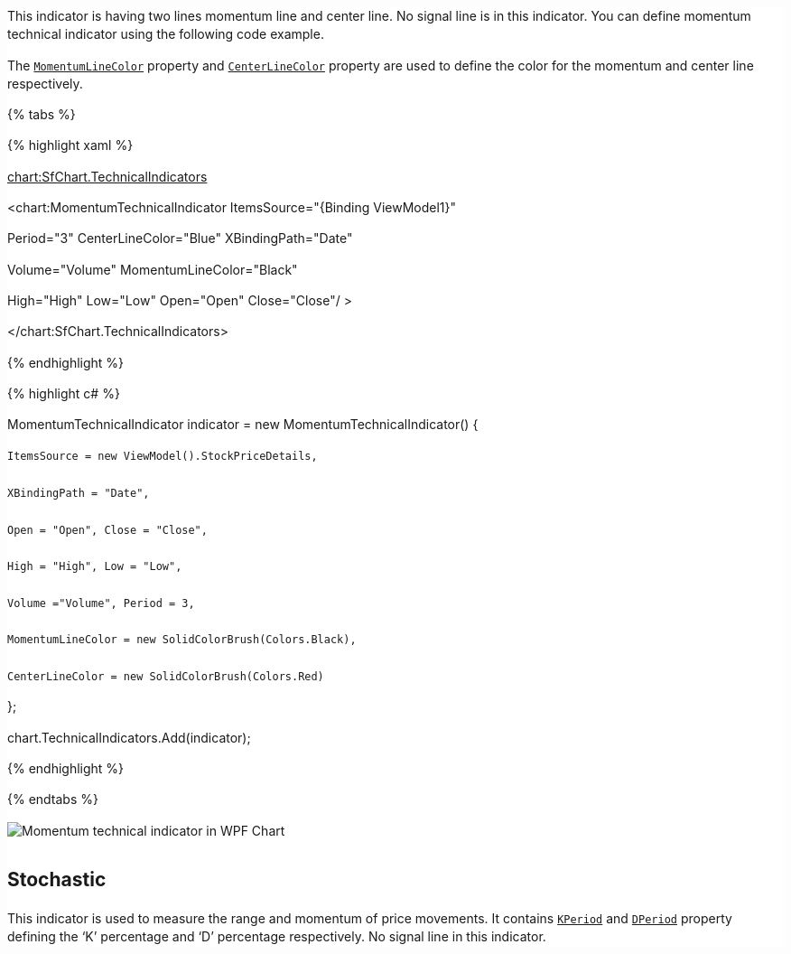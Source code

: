This indicator is having two lines momentum line and center line. No signal line is in this indicator. You can define momentum technical indicator using the following code example.

The [`MomentumLineColor`](https://help.syncfusion.com/cr/wpf/Syncfusion.UI.Xaml.Charts.MomentumTechnicalIndicator.html#Syncfusion_UI_Xaml_Charts_MomentumTechnicalIndicator_MomentumLineColor) property and [`CenterLineColor`](https://help.syncfusion.com/cr/wpf/Syncfusion.UI.Xaml.Charts.MomentumTechnicalIndicator.html#Syncfusion_UI_Xaml_Charts_MomentumTechnicalIndicator_CenterLineColor) property are used to define the color for the momentum and center line respectively.

{% tabs %}

{% highlight xaml %}

<chart:SfChart.TechnicalIndicators>

<chart:MomentumTechnicalIndicator ItemsSource="{Binding  ViewModel1}"     

Period="3" CenterLineColor="Blue" XBindingPath="Date"        

Volume="Volume" MomentumLineColor="Black"

High="High" Low="Low" Open="Open" Close="Close"/ >

</chart:SfChart.TechnicalIndicators>

{% endhighlight %}

{% highlight c# %}

MomentumTechnicalIndicator indicator = new MomentumTechnicalIndicator()
{

    ItemsSource = new ViewModel().StockPriceDetails,

    XBindingPath = "Date",

    Open = "Open", Close = "Close",

    High = "High", Low = "Low",

    Volume ="Volume", Period = 3,

    MomentumLineColor = new SolidColorBrush(Colors.Black),

    CenterLineColor = new SolidColorBrush(Colors.Red)

};

chart.TechnicalIndicators.Add(indicator);

{% endhighlight %}

{% endtabs %}

![Momentum technical indicator in WPF Chart](technical-indicators_images/wpf-chart-momentum-technical-indicator.png)


## Stochastic 

This indicator is used to measure the range and momentum of price movements. It contains [`KPeriod`](https://help.syncfusion.com/cr/wpf/Syncfusion.UI.Xaml.Charts.StochasticTechnicalIndicator.html#Syncfusion_UI_Xaml_Charts_StochasticTechnicalIndicator_KPeriod) and [`DPeriod`](https://help.syncfusion.com/cr/wpf/Syncfusion.UI.Xaml.Charts.StochasticTechnicalIndicator.html#Syncfusion_UI_Xaml_Charts_StochasticTechnicalIndicator_DPeriod) property defining the ‘K’ percentage and ‘D’ percentage respectively. No signal line in this indicator.
